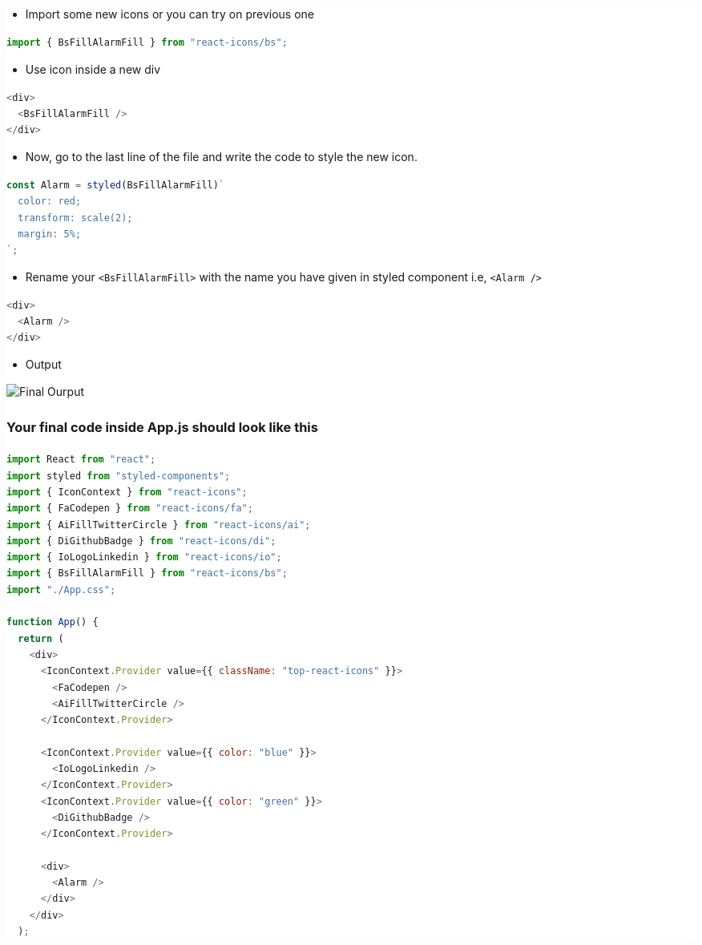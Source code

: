 - Import some new icons or you can try on previous one

```js
import { BsFillAlarmFill } from "react-icons/bs";
```

- Use icon inside a new div

```js
<div>
  <BsFillAlarmFill />
</div>
```

- Now, go to the last line of the file and write the code to style the new icon.

```js
const Alarm = styled(BsFillAlarmFill)`
  color: red;
  transform: scale(2);
  margin: 5%;
`;
```

- Rename your `<BsFillAlarmFill>` with the name you have given in styled component i.e, `<Alarm />`

```js
<div>
  <Alarm />
</div>
```

- Output

![Final Ourput](/images/assets/react-icons/final-output.PNG)

### Your final code inside App.js should look like this

```js
import React from "react";
import styled from "styled-components";
import { IconContext } from "react-icons";
import { FaCodepen } from "react-icons/fa";
import { AiFillTwitterCircle } from "react-icons/ai";
import { DiGithubBadge } from "react-icons/di";
import { IoLogoLinkedin } from "react-icons/io";
import { BsFillAlarmFill } from "react-icons/bs";
import "./App.css";

function App() {
  return (
    <div>
      <IconContext.Provider value={{ className: "top-react-icons" }}>
        <FaCodepen />
        <AiFillTwitterCircle />
      </IconContext.Provider>

      <IconContext.Provider value={{ color: "blue" }}>
        <IoLogoLinkedin />
      </IconContext.Provider>
      <IconContext.Provider value={{ color: "green" }}>
        <DiGithubBadge />
      </IconContext.Provider>

      <div>
        <Alarm />
      </div>
    </div>
  );
```